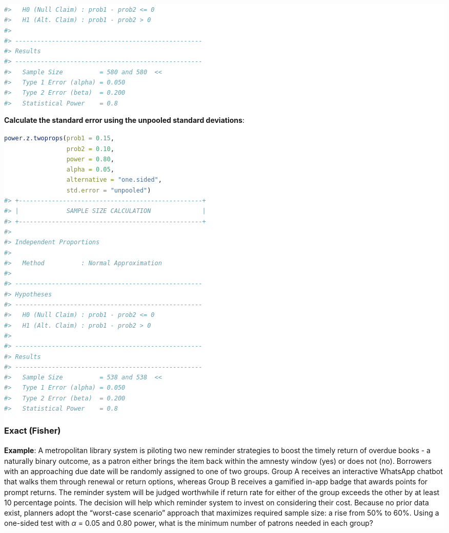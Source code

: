 ``` r
#>   H0 (Null Claim) : prob1 - prob2 <= 0 
#>   H1 (Alt. Claim) : prob1 - prob2 > 0 
#> 
#> ---------------------------------------------------
#> Results
#> ---------------------------------------------------
#>   Sample Size          = 580 and 580  <<
#>   Type 1 Error (alpha) = 0.050
#>   Type 2 Error (beta)  = 0.200
#>   Statistical Power    = 0.8
```

**Calculate the standard error using the unpooled standard deviations**:

``` r
power.z.twoprops(prob1 = 0.15,
                 prob2 = 0.10,
                 power = 0.80,
                 alpha = 0.05,
                 alternative = "one.sided",
                 std.error = "unpooled")
#> +--------------------------------------------------+
#> |             SAMPLE SIZE CALCULATION              |
#> +--------------------------------------------------+
#> 
#> Independent Proportions
#> 
#>   Method          : Normal Approximation
#> 
#> ---------------------------------------------------
#> Hypotheses
#> ---------------------------------------------------
#>   H0 (Null Claim) : prob1 - prob2 <= 0 
#>   H1 (Alt. Claim) : prob1 - prob2 > 0 
#> 
#> ---------------------------------------------------
#> Results
#> ---------------------------------------------------
#>   Sample Size          = 538 and 538  <<
#>   Type 1 Error (alpha) = 0.050
#>   Type 2 Error (beta)  = 0.200
#>   Statistical Power    = 0.8
```

### Exact (Fisher)

**Example**: A metropolitan library system is piloting two new reminder
strategies to boost the timely return of overdue books - a naturally
binary outcome, as a patron either brings the item back within the
amnesty window (yes) or does not (no). Borrowers with an approaching due
date will be randomly assigned to one of two groups. Group A receives an
interactive WhatsApp chatbot that walks them through renewal or return
options, whereas Group B receives a gamified in-app badge that awards
points for prompt returns. The reminder system will be judged worthwhile
if return rate for either of the group exceeds the other by at least 10
percentage points. The decision will help which reminder system to
invest on considering their cost. Because no prior data exist, planners
adopt the “worst-case scenario” approach that maximizes required sample
size: a rise from 50% to 60%. Using a one-sided test with $\alpha$ =
0.05 and 0.80 power, what is the minimum number of patrons needed in
each group?
